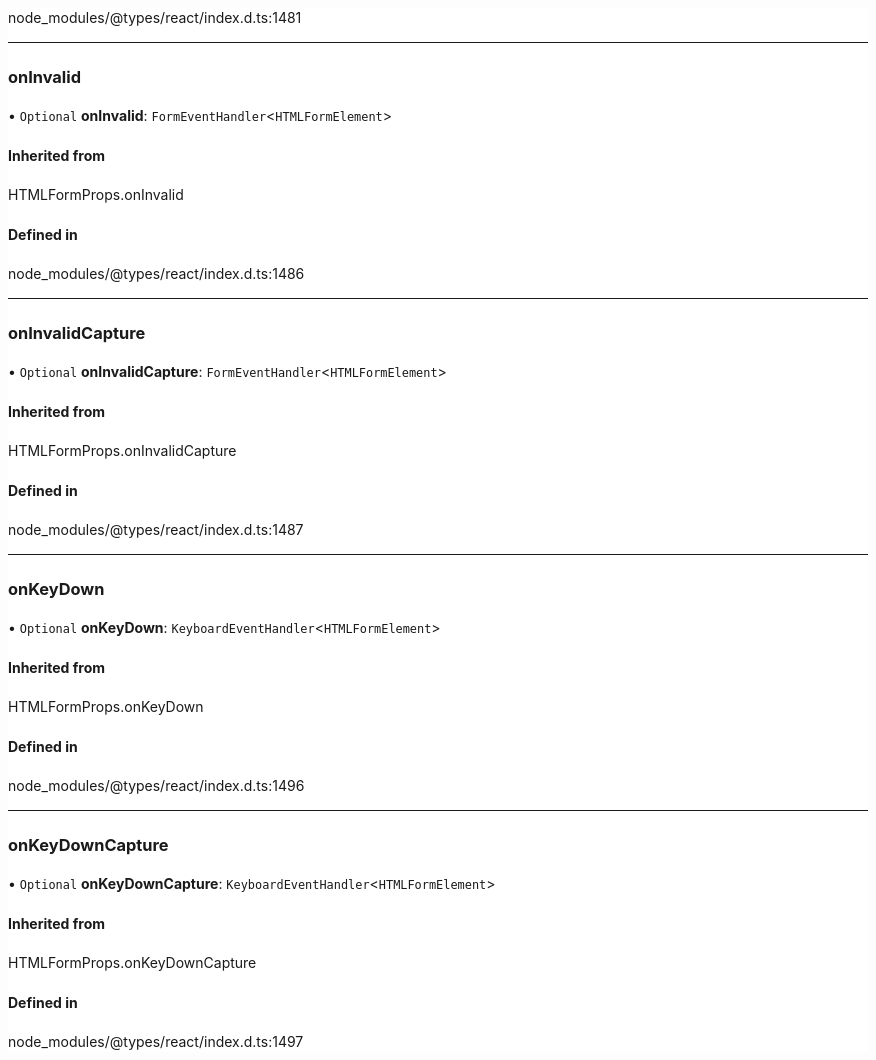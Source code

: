 node_modules/@types/react/index.d.ts:1481

___

### onInvalid

• `Optional` **onInvalid**: `FormEventHandler`\<`HTMLFormElement`\>

#### Inherited from

HTMLFormProps.onInvalid

#### Defined in

node_modules/@types/react/index.d.ts:1486

___

### onInvalidCapture

• `Optional` **onInvalidCapture**: `FormEventHandler`\<`HTMLFormElement`\>

#### Inherited from

HTMLFormProps.onInvalidCapture

#### Defined in

node_modules/@types/react/index.d.ts:1487

___

### onKeyDown

• `Optional` **onKeyDown**: `KeyboardEventHandler`\<`HTMLFormElement`\>

#### Inherited from

HTMLFormProps.onKeyDown

#### Defined in

node_modules/@types/react/index.d.ts:1496

___

### onKeyDownCapture

• `Optional` **onKeyDownCapture**: `KeyboardEventHandler`\<`HTMLFormElement`\>

#### Inherited from

HTMLFormProps.onKeyDownCapture

#### Defined in

node_modules/@types/react/index.d.ts:1497
